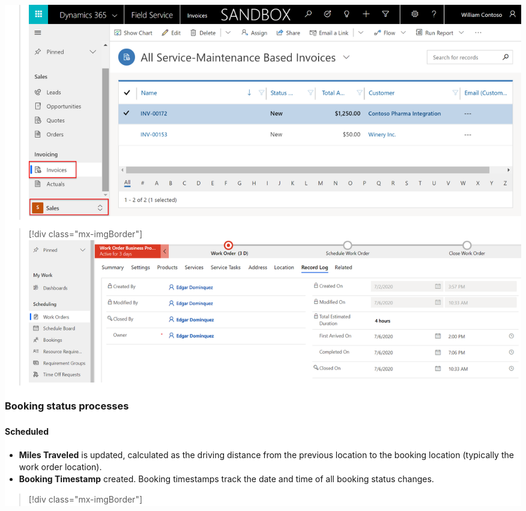 > ![Screenshot of new invoice from work order.](./media/work-order-statuses-invoice.png)


> [!div class="mx-imgBorder"]
> ![Screenshot of record log.](./media/work-orders-record-log.png)


### Booking status processes
		
#### Scheduled

- **Miles Traveled** is updated, calculated as the driving distance from the previous location to the booking location (typically the work order location).
- **Booking Timestamp** created. Booking timestamps track the date and time of all booking status changes.


> [!div class="mx-imgBorder"]